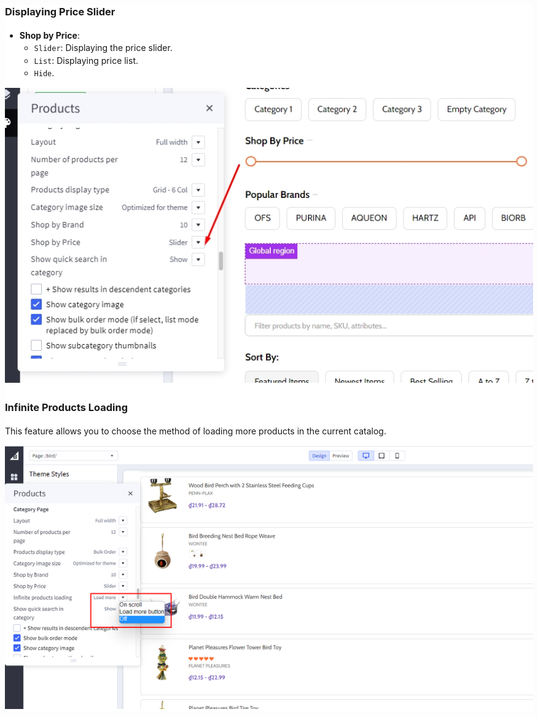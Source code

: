 ### Displaying Price Slider

- **Shop by Price**:
  - `Slider`: Displaying the price slider.
  - `List`: Displaying price list.
  - `Hide`.

![shop-by-price-slider](img/shop-by-price-slider.jpg)

### Infinite Products Loading

This feature allows you to choose the method of loading more products in the current catalog.

![infinite-product-loading](img/infinite-product-loading.jpg)
